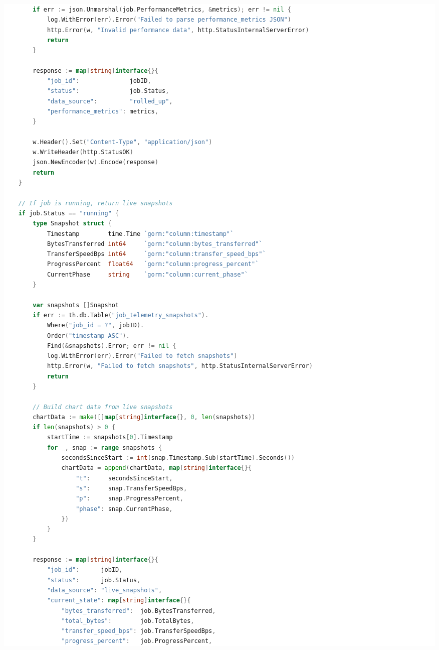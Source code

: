 ```go
		if err := json.Unmarshal(job.PerformanceMetrics, &metrics); err != nil {
			log.WithError(err).Error("Failed to parse performance_metrics JSON")
			http.Error(w, "Invalid performance data", http.StatusInternalServerError)
			return
		}
		
		response := map[string]interface{}{
			"job_id":              jobID,
			"status":              job.Status,
			"data_source":         "rolled_up",
			"performance_metrics": metrics,
		}
		
		w.Header().Set("Content-Type", "application/json")
		w.WriteHeader(http.StatusOK)
		json.NewEncoder(w).Encode(response)
		return
	}
	
	// If job is running, return live snapshots
	if job.Status == "running" {
		type Snapshot struct {
			Timestamp        time.Time `gorm:"column:timestamp"`
			BytesTransferred int64     `gorm:"column:bytes_transferred"`
			TransferSpeedBps int64     `gorm:"column:transfer_speed_bps"`
			ProgressPercent  float64   `gorm:"column:progress_percent"`
			CurrentPhase     string    `gorm:"column:current_phase"`
		}
		
		var snapshots []Snapshot
		if err := th.db.Table("job_telemetry_snapshots").
			Where("job_id = ?", jobID).
			Order("timestamp ASC").
			Find(&snapshots).Error; err != nil {
			log.WithError(err).Error("Failed to fetch snapshots")
			http.Error(w, "Failed to fetch snapshots", http.StatusInternalServerError)
			return
		}
		
		// Build chart data from live snapshots
		chartData := make([]map[string]interface{}, 0, len(snapshots))
		if len(snapshots) > 0 {
			startTime := snapshots[0].Timestamp
			for _, snap := range snapshots {
				secondsSinceStart := int(snap.Timestamp.Sub(startTime).Seconds())
				chartData = append(chartData, map[string]interface{}{
					"t":     secondsSinceStart,
					"s":     snap.TransferSpeedBps,
					"p":     snap.ProgressPercent,
					"phase": snap.CurrentPhase,
				})
			}
		}
		
		response := map[string]interface{}{
			"job_id":      jobID,
			"status":      job.Status,
			"data_source": "live_snapshots",
			"current_state": map[string]interface{}{
				"bytes_transferred":  job.BytesTransferred,
				"total_bytes":        job.TotalBytes,
				"transfer_speed_bps": job.TransferSpeedBps,
				"progress_percent":   job.ProgressPercent,
```